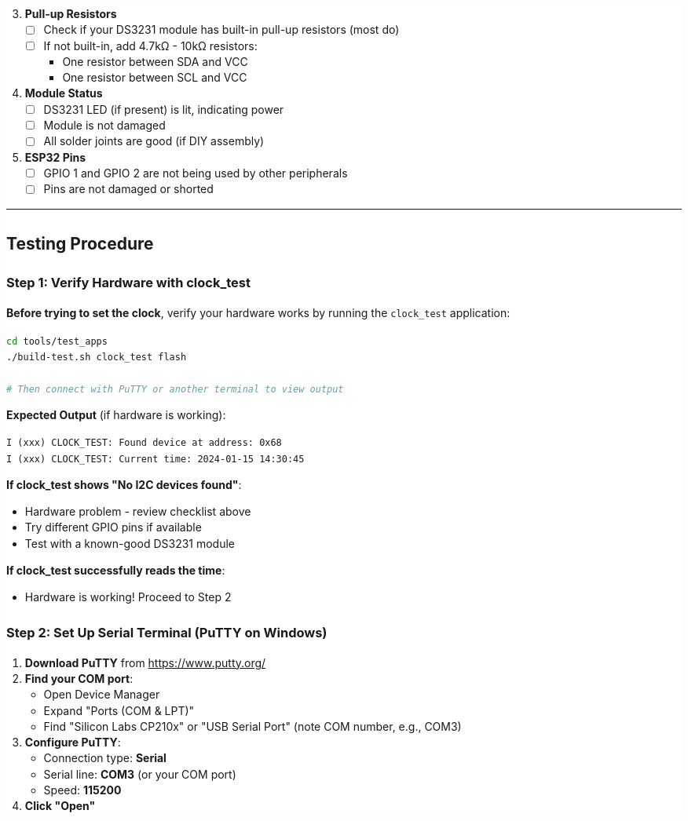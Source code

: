 3. **Pull-up Resistors**
   - [ ] Check if your DS3231 module has built-in pull-up resistors (most do)
   - [ ] If not built-in, add 4.7kΩ - 10kΩ resistors:
     - One resistor between SDA and VCC
     - One resistor between SCL and VCC

4. **Module Status**
   - [ ] DS3231 LED (if present) is lit, indicating power
   - [ ] Module is not damaged
   - [ ] All solder joints are good (if DIY assembly)

5. **ESP32 Pins**
   - [ ] GPIO 1 and GPIO 2 are not being used by other peripherals
   - [ ] Pins are not damaged or shorted

---

## Testing Procedure

### Step 1: Verify Hardware with clock_test

**Before trying to set the clock**, verify your hardware works by running the `clock_test` application:

```bash
cd tools/test_apps
./build-test.sh clock_test flash

# Then connect with PuTTY or another terminal to view output
```

**Expected Output** (if hardware is working):
```
I (xxx) CLOCK_TEST: Found device at address: 0x68
I (xxx) CLOCK_TEST: Current time: 2024-01-15 14:30:45
```

**If clock_test shows "No I2C devices found"**:
- Hardware problem - review checklist above
- Try different GPIO pins if available
- Test with a known-good DS3231 module

**If clock_test successfully reads the time**:
- Hardware is working! Proceed to Step 2

### Step 2: Set Up Serial Terminal (PuTTY on Windows)

1. **Download PuTTY** from https://www.putty.org/
2. **Find your COM port**:
   - Open Device Manager
   - Expand "Ports (COM & LPT)"
   - Find "Silicon Labs CP210x" or "USB Serial Port" (note COM number, e.g., COM3)
3. **Configure PuTTY**:
   - Connection type: **Serial**
   - Serial line: **COM3** (or your COM port)
   - Speed: **115200**
4. **Click "Open"**
